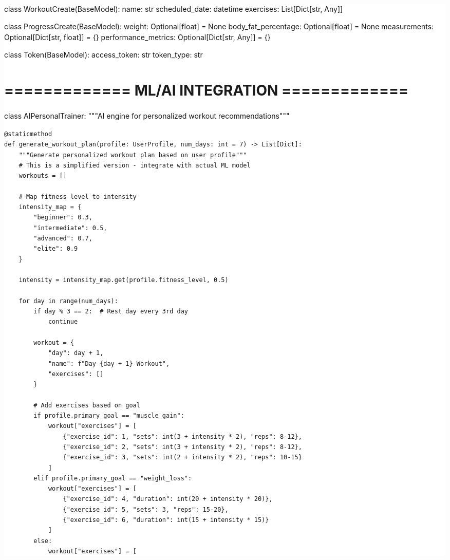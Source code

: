 class WorkoutCreate(BaseModel):
    name: str
    scheduled_date: datetime
    exercises: List[Dict[str, Any]]

class ProgressCreate(BaseModel):
    weight: Optional[float] = None
    body_fat_percentage: Optional[float] = None
    measurements: Optional[Dict[str, float]] = {}
    performance_metrics: Optional[Dict[str, Any]] = {}

class Token(BaseModel):
    access_token: str
    token_type: str

# ============= ML/AI INTEGRATION =============
class AIPersonalTrainer:
    """AI engine for personalized workout recommendations"""
    
    @staticmethod
    def generate_workout_plan(profile: UserProfile, num_days: int = 7) -> List[Dict]:
        """Generate personalized workout plan based on user profile"""
        # This is a simplified version - integrate with actual ML model
        workouts = []
        
        # Map fitness level to intensity
        intensity_map = {
            "beginner": 0.3,
            "intermediate": 0.5,
            "advanced": 0.7,
            "elite": 0.9
        }
        
        intensity = intensity_map.get(profile.fitness_level, 0.5)
        
        for day in range(num_days):
            if day % 3 == 2:  # Rest day every 3rd day
                continue
                
            workout = {
                "day": day + 1,
                "name": f"Day {day + 1} Workout",
                "exercises": []
            }
            
            # Add exercises based on goal
            if profile.primary_goal == "muscle_gain":
                workout["exercises"] = [
                    {"exercise_id": 1, "sets": int(3 + intensity * 2), "reps": 8-12},
                    {"exercise_id": 2, "sets": int(3 + intensity * 2), "reps": 8-12},
                    {"exercise_id": 3, "sets": int(2 + intensity * 2), "reps": 10-15}
                ]
            elif profile.primary_goal == "weight_loss":
                workout["exercises"] = [
                    {"exercise_id": 4, "duration": int(20 + intensity * 20)},
                    {"exercise_id": 5, "sets": 3, "reps": 15-20},
                    {"exercise_id": 6, "duration": int(15 + intensity * 15)}
                ]
            else:
                workout["exercises"] = [